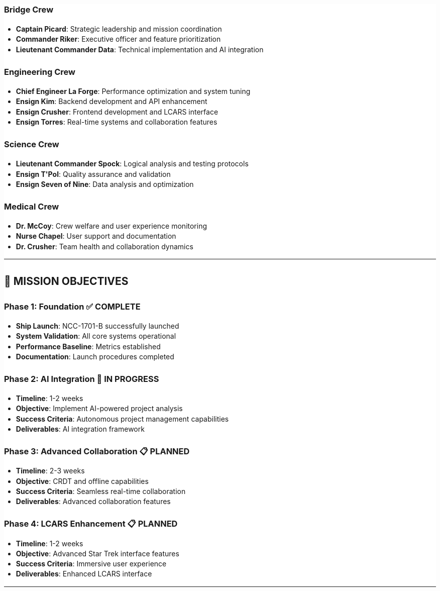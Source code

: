 ### **Bridge Crew**
- **Captain Picard**: Strategic leadership and mission coordination
- **Commander Riker**: Executive officer and feature prioritization
- **Lieutenant Commander Data**: Technical implementation and AI integration

### **Engineering Crew**
- **Chief Engineer La Forge**: Performance optimization and system tuning
- **Ensign Kim**: Backend development and API enhancement
- **Ensign Crusher**: Frontend development and LCARS interface
- **Ensign Torres**: Real-time systems and collaboration features

### **Science Crew**
- **Lieutenant Commander Spock**: Logical analysis and testing protocols
- **Ensign T'Pol**: Quality assurance and validation
- **Ensign Seven of Nine**: Data analysis and optimization

### **Medical Crew**
- **Dr. McCoy**: Crew welfare and user experience monitoring
- **Nurse Chapel**: User support and documentation
- **Dr. Crusher**: Team health and collaboration dynamics

---

## 🚀 **MISSION OBJECTIVES**

### **Phase 1: Foundation** ✅ **COMPLETE**
- **Ship Launch**: NCC-1701-B successfully launched
- **System Validation**: All core systems operational
- **Performance Baseline**: Metrics established
- **Documentation**: Launch procedures completed

### **Phase 2: AI Integration** 🚧 **IN PROGRESS**
- **Timeline**: 1-2 weeks
- **Objective**: Implement AI-powered project analysis
- **Success Criteria**: Autonomous project management capabilities
- **Deliverables**: AI integration framework

### **Phase 3: Advanced Collaboration** 📋 **PLANNED**
- **Timeline**: 2-3 weeks
- **Objective**: CRDT and offline capabilities
- **Success Criteria**: Seamless real-time collaboration
- **Deliverables**: Advanced collaboration features

### **Phase 4: LCARS Enhancement** 📋 **PLANNED**
- **Timeline**: 1-2 weeks
- **Objective**: Advanced Star Trek interface features
- **Success Criteria**: Immersive user experience
- **Deliverables**: Enhanced LCARS interface

---
